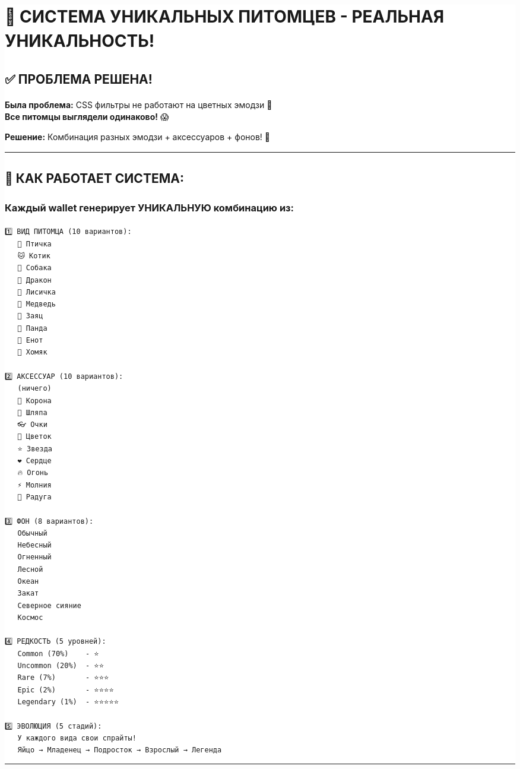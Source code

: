 # 🎨 СИСТЕМА УНИКАЛЬНЫХ ПИТОМЦЕВ - РЕАЛЬНАЯ УНИКАЛЬНОСТЬ!

## ✅ ПРОБЛЕМА РЕШЕНА!

**Была проблема:** CSS фильтры не работают на цветных эмодзи 🐣  
**Все питомцы выглядели одинаково!** 😱

**Решение:** Комбинация разных эмодзи + аксессуаров + фонов! 🎉

---

## 🐾 КАК РАБОТАЕТ СИСТЕМА:

### **Каждый wallet генерирует УНИКАЛЬНУЮ комбинацию из:**

```
1️⃣ ВИД ПИТОМЦА (10 вариантов):
   🐣 Птичка
   🐱 Котик  
   🐶 Собака
   🐉 Дракон
   🦊 Лисичка
   🐻 Медведь
   🐰 Заяц
   🐼 Панда
   🦝 Енот
   🐹 Хомяк

2️⃣ АКСЕССУАР (10 вариантов):
   (ничего)
   👑 Корона
   🎩 Шляпа
   👓 Очки
   🌺 Цветок
   ⭐ Звезда
   ❤️ Сердце
   🔥 Огонь
   ⚡ Молния
   🌈 Радуга

3️⃣ ФОН (8 вариантов):
   Обычный
   Небесный
   Огненный
   Лесной
   Океан
   Закат
   Северное сияние
   Космос

4️⃣ РЕДКОСТЬ (5 уровней):
   Common (70%)    - ⭐
   Uncommon (20%)  - ⭐⭐
   Rare (7%)       - ⭐⭐⭐
   Epic (2%)       - ⭐⭐⭐⭐
   Legendary (1%)  - ⭐⭐⭐⭐⭐

5️⃣ ЭВОЛЮЦИЯ (5 стадий):
   У каждого вида свои спрайты!
   Яйцо → Младенец → Подросток → Взрослый → Легенда
```

---